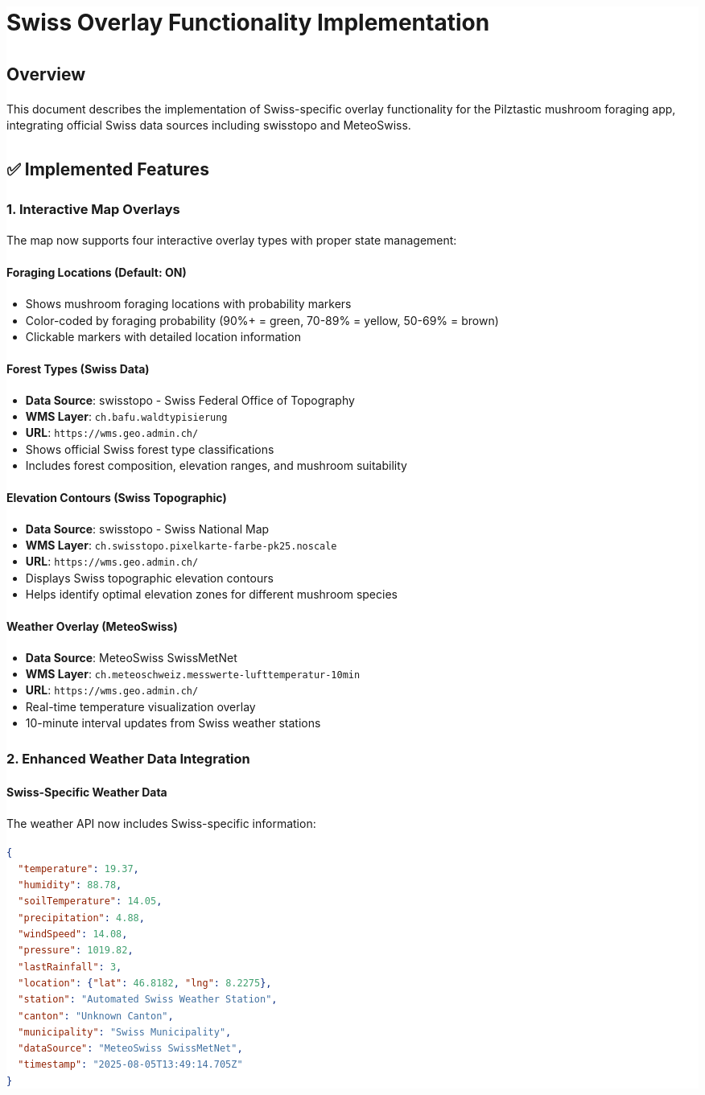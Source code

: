 # Swiss Overlay Functionality Implementation

## Overview

This document describes the implementation of Swiss-specific overlay functionality for the Pilztastic mushroom foraging app, integrating official Swiss data sources including swisstopo and MeteoSwiss.

## ✅ Implemented Features

### 1. Interactive Map Overlays

The map now supports four interactive overlay types with proper state management:

#### **Foraging Locations** (Default: ON)
- Shows mushroom foraging locations with probability markers
- Color-coded by foraging probability (90%+ = green, 70-89% = yellow, 50-69% = brown)
- Clickable markers with detailed location information

#### **Forest Types** (Swiss Data)
- **Data Source**: swisstopo - Swiss Federal Office of Topography
- **WMS Layer**: `ch.bafu.waldtypisierung`
- **URL**: `https://wms.geo.admin.ch/`
- Shows official Swiss forest type classifications
- Includes forest composition, elevation ranges, and mushroom suitability

#### **Elevation Contours** (Swiss Topographic)
- **Data Source**: swisstopo - Swiss National Map
- **WMS Layer**: `ch.swisstopo.pixelkarte-farbe-pk25.noscale`
- **URL**: `https://wms.geo.admin.ch/`
- Displays Swiss topographic elevation contours
- Helps identify optimal elevation zones for different mushroom species

#### **Weather Overlay** (MeteoSwiss)
- **Data Source**: MeteoSwiss SwissMetNet
- **WMS Layer**: `ch.meteoschweiz.messwerte-lufttemperatur-10min`
- **URL**: `https://wms.geo.admin.ch/`
- Real-time temperature visualization overlay
- 10-minute interval updates from Swiss weather stations

### 2. Enhanced Weather Data Integration

#### Swiss-Specific Weather Data
The weather API now includes Swiss-specific information:

```json
{
  "temperature": 19.37,
  "humidity": 88.78,
  "soilTemperature": 14.05,
  "precipitation": 4.88,
  "windSpeed": 14.08,
  "pressure": 1019.82,
  "lastRainfall": 3,
  "location": {"lat": 46.8182, "lng": 8.2275},
  "station": "Automated Swiss Weather Station",
  "canton": "Unknown Canton",
  "municipality": "Swiss Municipality", 
  "dataSource": "MeteoSwiss SwissMetNet",
  "timestamp": "2025-08-05T13:49:14.705Z"
}
```
